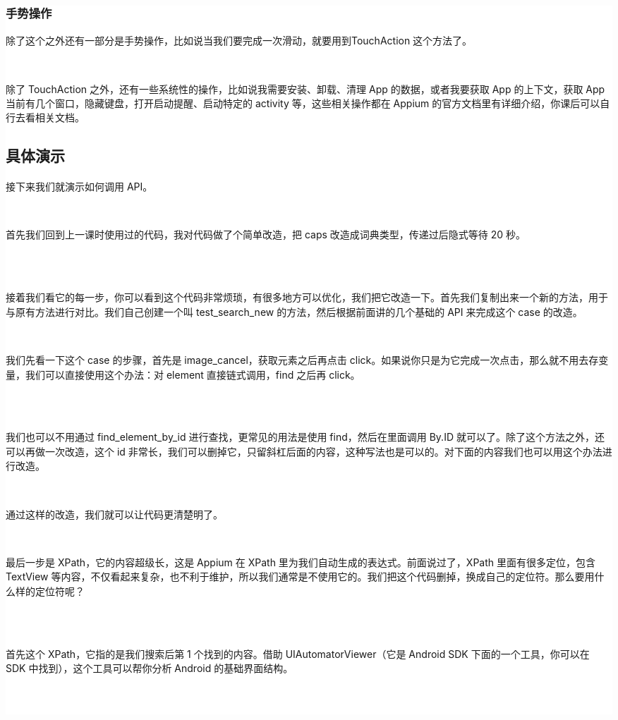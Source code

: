 ### 手势操作

除了这个之外还有一部分是手势操作，比如说当我们要完成一次滑动，就要用到TouchAction 这个方法了。

<br />

除了 TouchAction 之外，还有一些系统性的操作，比如说我需要安装、卸载、清理 App 的数据，或者我要获取 App 的上下文，获取 App 当前有几个窗口，隐藏键盘，打开启动提醒、启动特定的 activity 等，这些相关操作都在 Appium 的官方文档里有详细介绍，你课后可以自行去看相关文档。

具体演示
----

接下来我们就演示如何调用 API。

<br />

首先我们回到上一课时使用过的代码，我对代码做了个简单改造，把 caps 改造成词典类型，传递过后隐式等待 20 秒。

<br />

<Image alt="" src="https://s0.lgstatic.com/i/image3/M01/76/4C/CgpOIF5wZTCANImEAALK32skzIY053.png"/>

<br />

接着我们看它的每一步，你可以看到这个代码非常烦琐，有很多地方可以优化，我们把它改造一下。首先我们复制出来一个新的方法，用于与原有方法进行对比。我们自己创建一个叫 test_search_new 的方法，然后根据前面讲的几个基础的 API 来完成这个 case 的改造。

<br />

我们先看一下这个 case 的步骤，首先是 image_cancel，获取元素之后再点击 click。如果说你只是为它完成一次点击，那么就不用去存变量，我们可以直接使用这个办法：对 element 直接链式调用，find 之后再 click。

<br />

<Image alt="" src="https://s0.lgstatic.com/i/image3/M01/76/4D/Cgq2xl5wZTCAOieUAAHxtHNfr54405.png"/>

<br />

我们也可以不用通过 find_element_by_id 进行查找，更常见的用法是使用 find，然后在里面调用 By.ID 就可以了。除了这个方法之外，还可以再做一次改造，这个 id 非常长，我们可以删掉它，只留斜杠后面的内容，这种写法也是可以的。对下面的内容我们也可以用这个办法进行改造。

<br />

通过这样的改造，我们就可以让代码更清楚明了。

<br />

最后一步是 XPath，它的内容超级长，这是 Appium 在 XPath 里为我们自动生成的表达式。前面说过了，XPath 里面有很多定位，包含 TextView 等内容，不仅看起来复杂，也不利于维护，所以我们通常是不使用它的。我们把这个代码删掉，换成自己的定位符。那么要用什么样的定位符呢？

<br />

<Image alt="" src="https://s0.lgstatic.com/i/image3/M01/76/4C/CgpOIF5wZTCAbgebAABe4rzTUkY522.png"/>

<br />

首先这个 XPath，它指的是我们搜索后第 1 个找到的内容。借助 UIAutomatorViewer（它是 Android SDK 下面的一个工具，你可以在 SDK 中找到），这个工具可以帮你分析 Android 的基础界面结构。

<br />

<Image alt="" src="https://s0.lgstatic.com/i/image3/M01/76/4D/Cgq2xl5wZTCAJZB0AAHT7G2hTLk140.png"/>
